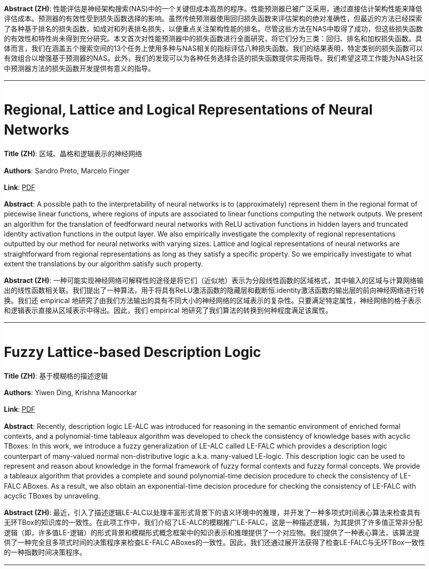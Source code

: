 **Abstract (ZH)**: 性能评估是神经架构搜索(NAS)中的一个关键但成本高昂的程序。性能预测器已被广泛采用，通过直接估计架构性能来降低评估成本。预测器的有效性受到损失函数选择的影响。虽然传统预测器使用回归损失函数来评估架构的绝对准确性，但最近的方法已经探索了各种基于排名的损失函数，如成对和列表排名损失，以便重点关注架构性能的排名。尽管这些方法在NAS中取得了成功，但这些损失函数的有效性和特性尚未得到充分研究。本文首次对性能预测器中的损失函数进行全面研究，将它们分为三类：回归、排名和加权损失函数。具体而言，我们在涵盖五个搜索空间的13个任务上使用多种与NAS相关的指标评估八种损失函数。我们的结果表明，特定类别的损失函数可以有效组合以增强基于预测器的NAS。此外，我们的发现可以为各种任务选择合适的损失函数提供实用指导。我们希望这项工作能为NAS社区中预测器方法的损失函数开发提供有意义的指导。 

---
# Regional, Lattice and Logical Representations of Neural Networks 

**Title (ZH)**: 区域、晶格和逻辑表示的神经网络 

**Authors**: Sandro Preto, Marcelo Finger  

**Link**: [PDF](https://arxiv.org/pdf/2506.05834)  

**Abstract**: A possible path to the interpretability of neural networks is to (approximately) represent them in the regional format of piecewise linear functions, where regions of inputs are associated to linear functions computing the network outputs. We present an algorithm for the translation of feedforward neural networks with ReLU activation functions in hidden layers and truncated identity activation functions in the output layer. We also empirically investigate the complexity of regional representations outputted by our method for neural networks with varying sizes. Lattice and logical representations of neural networks are straightforward from regional representations as long as they satisfy a specific property. So we empirically investigate to what extent the translations by our algorithm satisfy such property. 

**Abstract (ZH)**: 一种可能实现神经网络可解释性的途径是将它们（近似地）表示为分段线性函数的区域格式，其中输入的区域与计算网络输出的线性函数相关联。我们提出了一种算法，用于将具有ReLU激活函数的隐藏层和截断恒.identity激活函数的输出层的前向神经网络进行转换。我们还 empirical 地研究了由我们方法输出的具有不同大小的神经网络的区域表示的复杂性。只要满足特定属性，神经网络的格子表示和逻辑表示直接从区域表示中得出。因此，我们 empirical 地研究了我们算法的转换到何种程度满足该属性。 

---
# Fuzzy Lattice-based Description Logic 

**Title (ZH)**: 基于模糊格的描述逻辑 

**Authors**: Yiwen Ding, Krishna Manoorkar  

**Link**: [PDF](https://arxiv.org/pdf/2506.05833)  

**Abstract**: Recently, description logic LE-ALC was introduced for reasoning in the semantic environment of enriched formal contexts, and a polynomial-time tableaux algorithm was developed to check the consistency of knowledge bases with acyclic TBoxes. In this work, we introduce a fuzzy generalization of LE-ALC  called  LE-FALC which provides a description logic counterpart of many-valued normal non-distributive logic a.k.a. many-valued LE-logic. This description logic can be used to represent and reason about knowledge in the formal framework  of fuzzy formal contexts and fuzzy formal concepts. We provide a tableaux algorithm that provides a complete and sound polynomial-time decision procedure to check the consistency of  LE-FALC  ABoxes. As a result, we also obtain an exponential-time decision procedure for checking the consistency of  LE-FALC  with acyclic TBoxes by unraveling. 

**Abstract (ZH)**: 最近，引入了描述逻辑LE-ALC以处理丰富形式背景下的语义环境中的推理，并开发了一种多项式时间表心算法来检查具有无环TBox的知识库的一致性。在此项工作中，我们介绍了LE-ALC的模糊推广LE-FALC，这是一种描述逻辑，为其提供了许多值正常非分配逻辑（即，许多值LE-逻辑）的形式背景和模糊形式概念框架中的知识表示和推理提供了一个对应物。我们提供了一种表心算法，该算法提供了一种完全且多项式时间的决策程序来检查LE-FALC ABoxes的一致性。因此，我们还通过展开法获得了检查LE-FALC与无环TBox一致性的一种指数时间决策程序。 

---